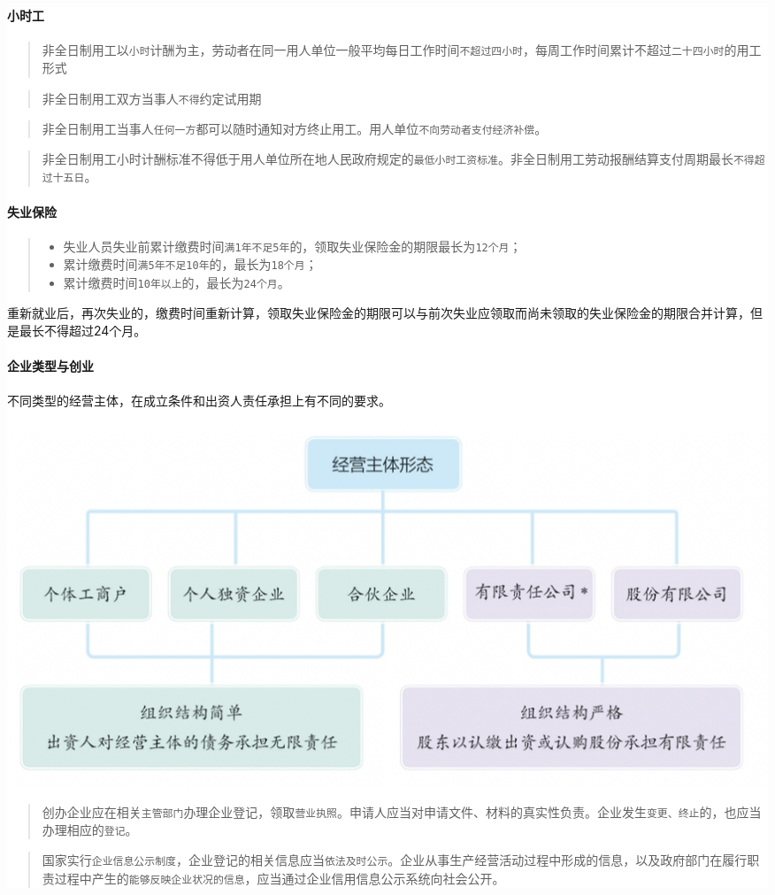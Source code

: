 

#### 小时工

> 非全日制用工以`小时`计酬为主，劳动者在同一用人单位一般平均每日工作时间`不超过四小时`，每周工作时间累计不超过`二十四小时`的用工形式

> 非全日制用工双方当事人`不得`约定试用期

> 非全日制用工当事人`任何一方`都可以随时通知对方终止用工。用人单位`不向劳动者支付经济补偿`。

> 非全日制用工小时计酬标准不得低于用人单位所在地人民政府规定的`最低小时工资标准`。非全日制用工劳动报酬结算支付周期最长`不得超过十五日`。


#### 失业保险

> * 失业人员失业前累计缴费时间`满1年不足5年`的，领取失业保险金的期限最长为`12个月`；
> * 累计缴费时间`满5年不足10年`的，最长为`18个月`；
> * 累计缴费时间`10年以上`的，最长为`24个月`。

重新就业后，再次失业的，缴费时间重新计算，领取失业保险金的期限可以与前次失业应领取而尚未领取的失业保险金的期限合并计算，但是最长不得超过24个月。


#### 企业类型与创业

不同类型的经营主体，在成立条件和出资人责任承担上有不同的要求。

![image](【法律】经济法与社会法/af4b867d-e12f-4d40-801e-699c1a7a153b.png)


> 创办企业应在相关`主管部门`办理企业登记，领取`营业执照`。申请人应当对申请文件、材料的真实性负责。企业发生`变更、终止`的，也应当办理相应的`登记`。

> 国家实行`企业信息公示制度`，企业登记的相关信息应当`依法及时公示`。企业从事生产经营活动过程中形成的信息，以及政府部门在履行职责过程中产生的`能够反映企业状况的信息`，应当通过企业信用信息公示系统向社会公开。

